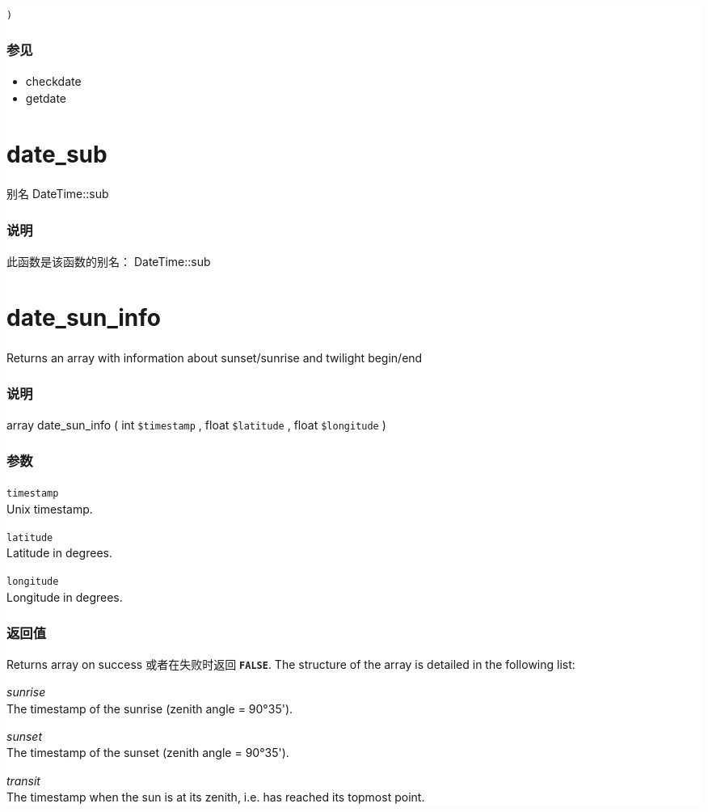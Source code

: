     )

### 参见

-   <span class="function">checkdate</span>
-   <span class="function">getdate</span>

date\_sub
=========

别名 <span class="methodname">DateTime::sub</span>

### 说明

此函数是该函数的别名： <span class="methodname">DateTime::sub</span>

date\_sun\_info
===============

Returns an array with information about sunset/sunrise and twilight
begin/end

### 说明

<span class="type">array</span> <span
class="methodname">date\_sun\_info</span> ( <span
class="methodparam"><span class="type">int</span> `$timestamp`</span> ,
<span class="methodparam"><span class="type">float</span>
`$latitude`</span> , <span class="methodparam"><span
class="type">float</span> `$longitude`</span> )

### 参数

`timestamp`  
Unix timestamp.

`latitude`  
Latitude in degrees.

`longitude`  
Longitude in degrees.

### 返回值

Returns array on success 或者在失败时返回 **`FALSE`**. The structure of
the array is detailed in the following list:

*sunrise*  
<span class="simpara"> The timestamp of the sunrise (zenith angle =
90°35'). </span>

*sunset*  
<span class="simpara"> The timestamp of the sunset (zenith angle =
90°35'). </span>

*transit*  
<span class="simpara"> The timestamp when the sun is at its zenith, i.e.
has reached its topmost point. </span>
